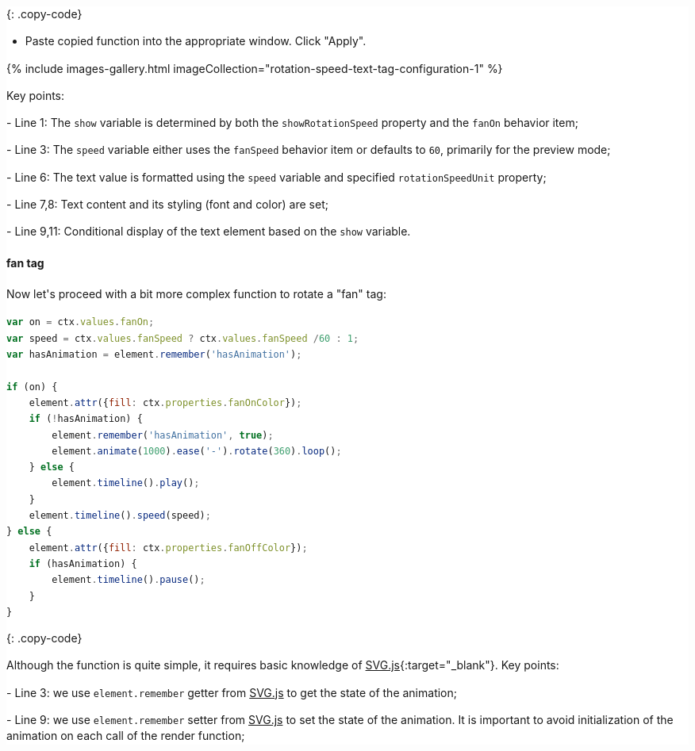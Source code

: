 {: .copy-code}

- Paste copied function into the appropriate window. Click "Apply".

{% include images-gallery.html imageCollection="rotation-speed-text-tag-configuration-1" %}

Key points:

\- Line 1: The `show` variable is determined by both the `showRotationSpeed` property and the `fanOn` behavior item;

\- Line 3: The `speed` variable either uses the `fanSpeed` behavior item or defaults to `60`, primarily for the preview mode;

\- Line 6: The text value is formatted using the `speed` variable and specified `rotationSpeedUnit` property;

\- Line 7,8: Text content and its styling (font and color) are set;

\- Line 9,11: Conditional display of the text element based on the `show` variable.

#### fan tag

Now let's proceed with a bit more complex function to rotate a "fan" tag:

```javascript
var on = ctx.values.fanOn;
var speed = ctx.values.fanSpeed ? ctx.values.fanSpeed /60 : 1;
var hasAnimation = element.remember('hasAnimation');

if (on) {
    element.attr({fill: ctx.properties.fanOnColor});
    if (!hasAnimation) {
        element.remember('hasAnimation', true);
        element.animate(1000).ease('-').rotate(360).loop();
    } else {
        element.timeline().play();
    }
    element.timeline().speed(speed);
} else {
    element.attr({fill: ctx.properties.fanOffColor});
    if (hasAnimation) {
        element.timeline().pause();
    }
}
```
{: .copy-code}

Although the function is quite simple, it requires basic knowledge of [SVG.js](https://svgjs.dev/){:target="_blank"}. Key points:

\- Line 3: we use `element.remember` getter from [SVG.js](https://svgjs.dev/docs/3.2/manipulating/#remember-as-getter) to get the state of the animation;

\- Line 9: we use `element.remember` setter from [SVG.js](https://svgjs.dev/docs/3.2/manipulating/#remember-as-setter) to set the state of the animation. It is important to avoid initialization of the animation on each call of the render function;
